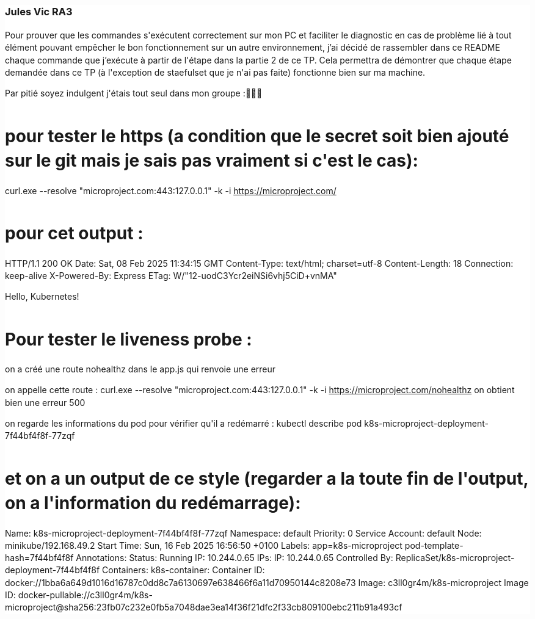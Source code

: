 ### Jules Vic RA3

Pour prouver que les commandes s'exécutent correctement sur mon PC et faciliter le diagnostic en cas de problème lié à tout élément pouvant empêcher le bon fonctionnement sur un autre environnement, j’ai décidé de rassembler dans ce README chaque commande que j’exécute à partir de l'étape dans la partie 2 de ce TP. Cela permettra de démontrer que chaque étape demandée dans ce TP (à l'exception de staefulset que je n'ai pas faite) fonctionne bien sur ma machine.

Par pitié soyez indulgent j'étais tout seul dans mon groupe :🙏🙏🙏

# pour tester le https (a condition que le secret soit bien ajouté sur le git mais je sais pas vraiment si c'est le cas):

curl.exe --resolve "microproject.com:443:127.0.0.1" -k -i https://microproject.com/

# pour cet output :

HTTP/1.1 200 OK
Date: Sat, 08 Feb 2025 11:34:15 GMT
Content-Type: text/html; charset=utf-8
Content-Length: 18
Connection: keep-alive
X-Powered-By: Express
ETag: W/"12-uodC3Ycr2eiNSi6vhj5CiD+vnMA"

Hello, Kubernetes!

# Pour tester le liveness probe :

on a créé une route nohealthz dans le app.js qui renvoie une erreur

on appelle cette route :
curl.exe --resolve "microproject.com:443:127.0.0.1" -k -i https://microproject.com/nohealthz
on obtient bien une erreur 500

on regarde les informations du pod pour vérifier qu'il a redémarré :
kubectl describe pod k8s-microproject-deployment-7f44bf4f8f-77zqf

# et on a un output de ce style (regarder a la toute fin de l'output, on a l'information du redémarrage):

Name: k8s-microproject-deployment-7f44bf4f8f-77zqf
Namespace: default
Priority: 0
Service Account: default
Node: minikube/192.168.49.2
Start Time: Sun, 16 Feb 2025 16:56:50 +0100
Labels: app=k8s-microproject
pod-template-hash=7f44bf4f8f
Annotations: <none>
Status: Running
IP: 10.244.0.65
IPs:
IP: 10.244.0.65
Controlled By: ReplicaSet/k8s-microproject-deployment-7f44bf4f8f
Containers:
k8s-container:
Container ID: docker://1bba6a649d1016d16787c0dd8c7a6130697e638466f6a11d70950144c8208e73
Image: c3ll0gr4m/k8s-microproject
Image ID: docker-pullable://c3ll0gr4m/k8s-microproject@sha256:23fb07c232e0fb5a7048dae3ea14f36f21dfc2f33cb809100ebc211b91a493cf